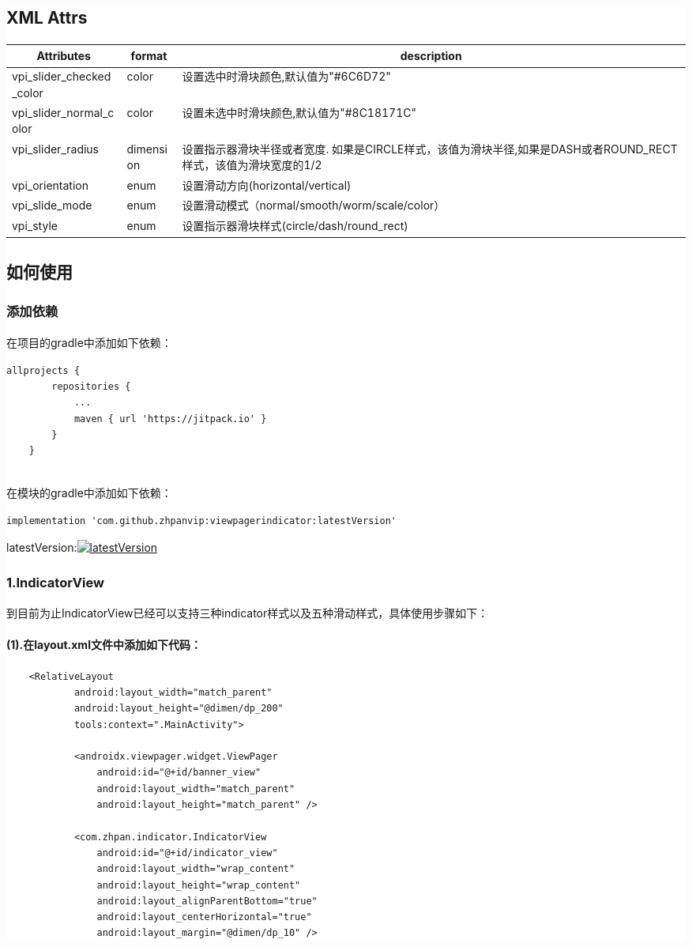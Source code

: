 
## XML Attrs

| Attributes | format | description |
|--|--|--|
| vpi_slider_checked_color | color | 设置选中时滑块颜色,默认值为"#6C6D72" |
| vpi_slider_normal_color | color | 设置未选中时滑块颜色,默认值为"#8C18171C" |
| vpi_slider_radius | dimension | 设置指示器滑块半径或者宽度. 如果是CIRCLE样式，该值为滑块半径,如果是DASH或者ROUND_RECT样式，该值为滑块宽度的1/2 |
| vpi_orientation | enum | 设置滑动方向(horizontal/vertical) |
| vpi_slide_mode | enum | 设置滑动模式（normal/smooth/worm/scale/color） |
| vpi_style | enum | 设置指示器滑块样式(circle/dash/round_rect) |


## 如何使用

### 添加依赖
   
在项目的gradle中添加如下依赖：

```
allprojects {
		repositories {
			...
			maven { url 'https://jitpack.io' }
		}
	}
	
```
在模块的gradle中添加如下依赖：

```
implementation 'com.github.zhpanvip:viewpagerindicator:latestVersion'

```

latestVersion:[![latestVersion](https://jitpack.io/v/zhpanvip/viewpagerindicator.svg)](https://jitpack.io/#zhpanvip/viewpagerindicator)

### 1.IndicatorView

到目前为止IndicatorView已经可以支持三种indicator样式以及五种滑动样式，具体使用步骤如下：

#### (1).在layout.xml文件中添加如下代码：

```
    <RelativeLayout
            android:layout_width="match_parent"
            android:layout_height="@dimen/dp_200"
            tools:context=".MainActivity">

            <androidx.viewpager.widget.ViewPager
                android:id="@+id/banner_view"
                android:layout_width="match_parent"
                android:layout_height="match_parent" />

            <com.zhpan.indicator.IndicatorView
                android:id="@+id/indicator_view"
                android:layout_width="wrap_content"
                android:layout_height="wrap_content"
                android:layout_alignParentBottom="true"
                android:layout_centerHorizontal="true"
                android:layout_margin="@dimen/dp_10" />
```